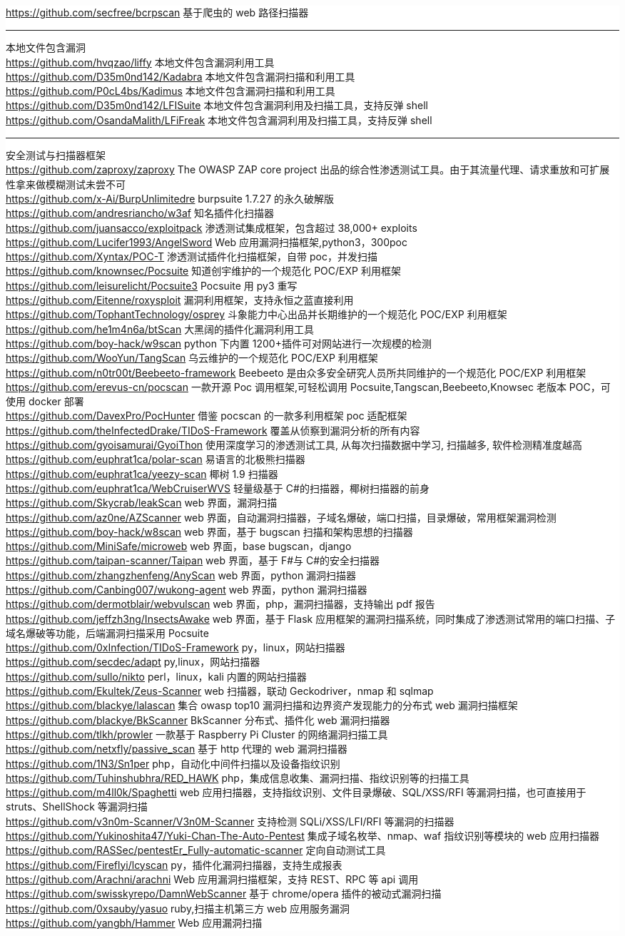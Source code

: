 https://github.com/secfree/bcrpscan 基于爬虫的 web 路径扫描器  
****
本地文件包含漏洞  
https://github.com/hvqzao/liffy 本地文件包含漏洞利用工具  
https://github.com/D35m0nd142/Kadabra 本地文件包含漏洞扫描和利用工具  
https://github.com/P0cL4bs/Kadimus 本地文件包含漏洞扫描和利用工具  
https://github.com/D35m0nd142/LFISuite 本地文件包含漏洞利用及扫描工具，支持反弹 shell   
https://github.com/OsandaMalith/LFiFreak 本地文件包含漏洞利用及扫描工具，支持反弹 shell  
****
安全测试与扫描器框架  
https://github.com/zaproxy/zaproxy The OWASP ZAP core project 出品的综合性渗透测试工具。由于其流量代理、请求重放和可扩展性拿来做模糊测试未尝不可  
https://github.com/x-Ai/BurpUnlimitedre burpsuite 1.7.27 的永久破解版  
https://github.com/andresriancho/w3af 知名插件化扫描器  
https://github.com/juansacco/exploitpack 渗透测试集成框架，包含超过 38,000+ exploits  
https://github.com/Lucifer1993/AngelSword Web 应用漏洞扫描框架,python3，300poc  
https://github.com/Xyntax/POC-T 渗透测试插件化扫描框架，自带 poc，并发扫描  
https://github.com/knownsec/Pocsuite 知道创宇维护的一个规范化 POC/EXP 利用框架   
https://github.com/leisurelicht/Pocsuite3 Pocsuite 用 py3 重写  
https://github.com/Eitenne/roxysploit 漏洞利用框架，支持永恒之蓝直接利用  
https://github.com/TophantTechnology/osprey 斗象能力中心出品并长期维护的一个规范化 POC/EXP 利用框架   
https://github.com/he1m4n6a/btScan 大黑阔的插件化漏洞利用工具  
https://github.com/boy-hack/w9scan python 下内置 1200+插件可对网站进行一次规模的检测  
https://github.com/WooYun/TangScan 乌云维护的一个规范化 POC/EXP 利用框架  
https://github.com/n0tr00t/Beebeeto-framework Beebeeto 是由众多安全研究人员所共同维护的一个规范化 POC/EXP 利用框架  
https://github.com/erevus-cn/pocscan 一款开源 Poc 调用框架,可轻松调用 Pocsuite,Tangscan,Beebeeto,Knowsec 老版本 POC，可使用 docker 部署  
https://github.com/DavexPro/PocHunter 借鉴 pocscan 的一款多利用框架 poc 适配框架  
https://github.com/theInfectedDrake/TIDoS-Framework 覆盖从侦察到漏洞分析的所有内容  
https://github.com/gyoisamurai/GyoiThon 使用深度学习的渗透测试工具, 从每次扫描数据中学习, 扫描越多, 软件检测精准度越高  
https://github.com/euphrat1ca/polar-scan 易语言的北极熊扫描器  
https://github.com/euphrat1ca/yeezy-scan 椰树 1.9 扫描器  
https://github.com/euphrat1ca/WebCruiserWVS 轻量级基于 C#的扫描器，椰树扫描器的前身  
https://github.com/Skycrab/leakScan web 界面，漏洞扫描  
https://github.com/az0ne/AZScanner web 界面，自动漏洞扫描器，子域名爆破，端口扫描，目录爆破，常用框架漏洞检测  
https://github.com/boy-hack/w8scan web 界面，基于 bugscan 扫描和架构思想的扫描器  
https://github.com/MiniSafe/microweb web 界面，base bugscan，django  
https://github.com/taipan-scanner/Taipan web 界面，基于 F#与 C#的安全扫描器   
https://github.com/zhangzhenfeng/AnyScan web 界面，python 漏洞扫描器  
https://github.com/Canbing007/wukong-agent web 界面，python 漏洞扫描器  
https://github.com/dermotblair/webvulscan web 界面，php，漏洞扫描器，支持输出 pdf 报告  
https://github.com/jeffzh3ng/InsectsAwake web 界面，基于 Flask 应用框架的漏洞扫描系统，同时集成了渗透测试常用的端口扫描、子域名爆破等功能，后端漏洞扫描采用 Pocsuite  
https://github.com/0xInfection/TIDoS-Framework py，linux，网站扫描器  
https://github.com/secdec/adapt py,linux，网站扫描器  
https://github.com/sullo/nikto perl，linux，kali 内置的网站扫描器  
https://github.com/Ekultek/Zeus-Scanner web 扫描器，联动 Geckodriver，nmap 和 sqlmap  
https://github.com/blackye/lalascan 集合 owasp top10 漏洞扫描和边界资产发现能力的分布式 web 漏洞扫描框架   
https://github.com/blackye/BkScanner BkScanner 分布式、插件化 web 漏洞扫描器  
https://github.com/tlkh/prowler 一款基于 Raspberry Pi Cluster 的网络漏洞扫描工具  
https://github.com/netxfly/passive_scan 基于 http 代理的 web 漏洞扫描器   
https://github.com/1N3/Sn1per php，自动化中间件扫描以及设备指纹识别  
https://github.com/Tuhinshubhra/RED_HAWK php，集成信息收集、漏洞扫描、指纹识别等的扫描工具  
https://github.com/m4ll0k/Spaghetti web 应用扫描器，支持指纹识别、文件目录爆破、SQL/XSS/RFI 等漏洞扫描，也可直接用于 struts、ShellShock 等漏洞扫描  
https://github.com/v3n0m-Scanner/V3n0M-Scanner 支持检测 SQLi/XSS/LFI/RFI 等漏洞的扫描器  
https://github.com/Yukinoshita47/Yuki-Chan-The-Auto-Pentest 集成子域名枚举、nmap、waf 指纹识别等模块的 web 应用扫描器  
https://github.com/RASSec/pentestEr_Fully-automatic-scanner 定向自动测试工具  
https://github.com/Fireflyi/lcyscan py，插件化漏洞扫描器，支持生成报表  
https://github.com/Arachni/arachni Web 应用漏洞扫描框架，支持 REST、RPC 等 api 调用  
https://github.com/swisskyrepo/DamnWebScanner 基于 chrome/opera 插件的被动式漏洞扫描  
https://github.com/0xsauby/yasuo ruby,扫描主机第三方 web 应用服务漏洞  
https://github.com/yangbh/Hammer Web 应用漏洞扫描  